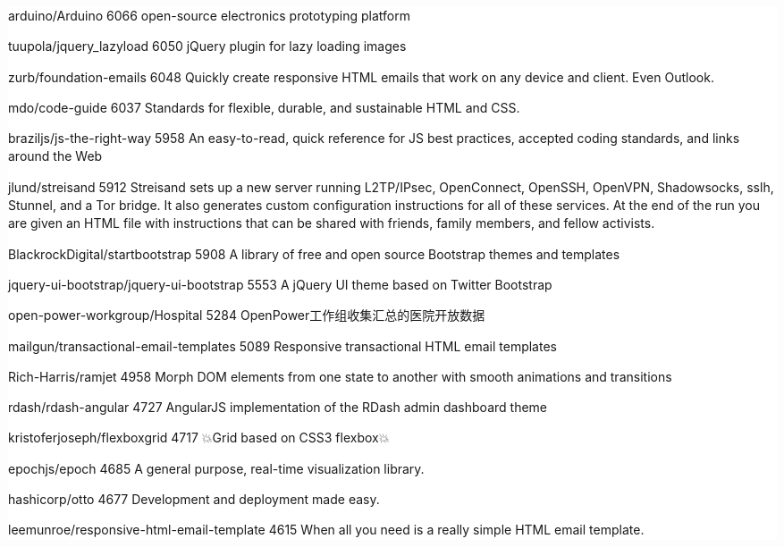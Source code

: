 arduino/Arduino                            6066
open-source electronics prototyping platform


tuupola/jquery_lazyload                    6050
jQuery plugin for lazy loading images 


zurb/foundation-emails                     6048
Quickly create responsive HTML emails that work on any device and client. Even Outlook.


mdo/code-guide                             6037
Standards for flexible, durable, and sustainable HTML and CSS.


braziljs/js-the-right-way                  5958
An easy-to-read, quick reference for JS best practices, accepted coding standards, and links around the Web


jlund/streisand                            5912
Streisand sets up a new server running L2TP/IPsec, OpenConnect, OpenSSH, OpenVPN, Shadowsocks, sslh, Stunnel, and a Tor bridge. It also generates custom configuration instructions for all of these services. At the end of the run you are given an HTML file with instructions that can be shared with friends, family members, and fellow activists.


BlackrockDigital/startbootstrap            5908
A library of free and open source Bootstrap themes and templates


jquery-ui-bootstrap/jquery-ui-bootstrap    5553
A jQuery UI theme based on Twitter Bootstrap


open-power-workgroup/Hospital              5284
OpenPower工作组收集汇总的医院开放数据


mailgun/transactional-email-templates      5089
Responsive transactional HTML email templates


Rich-Harris/ramjet                         4958
Morph DOM elements from one state to another with smooth animations and transitions


rdash/rdash-angular                        4727
AngularJS implementation of the RDash admin dashboard theme


kristoferjoseph/flexboxgrid                4717
💥Grid based on CSS3 flexbox💥


epochjs/epoch                              4685
A general purpose, real-time visualization library.


hashicorp/otto                             4677
Development and deployment made easy.


leemunroe/responsive-html-email-template   4615
When all you need is a really simple HTML email template.
